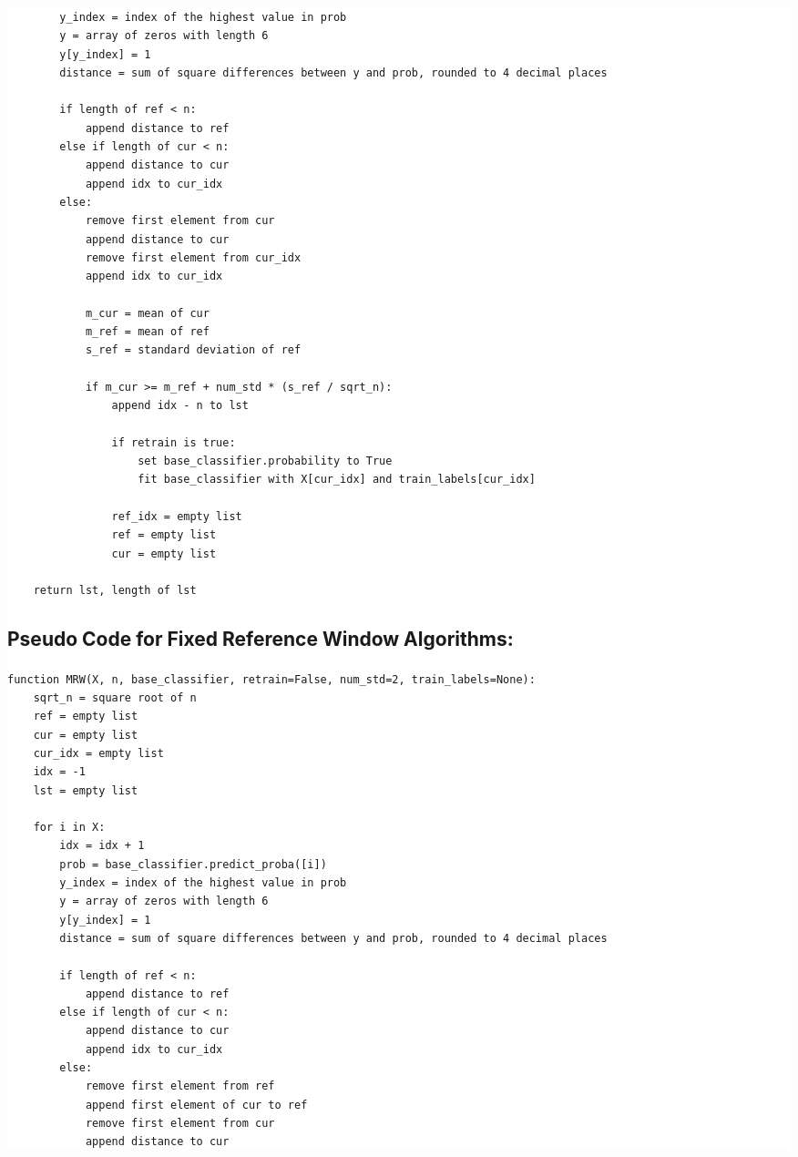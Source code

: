 ```shell
        y_index = index of the highest value in prob
        y = array of zeros with length 6
        y[y_index] = 1
        distance = sum of square differences between y and prob, rounded to 4 decimal places

        if length of ref < n:
            append distance to ref
        else if length of cur < n:
            append distance to cur
            append idx to cur_idx
        else:
            remove first element from cur
            append distance to cur
            remove first element from cur_idx
            append idx to cur_idx

            m_cur = mean of cur
            m_ref = mean of ref
            s_ref = standard deviation of ref

            if m_cur >= m_ref + num_std * (s_ref / sqrt_n):
                append idx - n to lst

                if retrain is true:
                    set base_classifier.probability to True
                    fit base_classifier with X[cur_idx] and train_labels[cur_idx]

                ref_idx = empty list
                ref = empty list
                cur = empty list

    return lst, length of lst
```

## Pseudo Code for Fixed Reference Window Algorithms:
```shell
function MRW(X, n, base_classifier, retrain=False, num_std=2, train_labels=None):
    sqrt_n = square root of n
    ref = empty list
    cur = empty list
    cur_idx = empty list
    idx = -1
    lst = empty list

    for i in X:
        idx = idx + 1
        prob = base_classifier.predict_proba([i])
        y_index = index of the highest value in prob
        y = array of zeros with length 6
        y[y_index] = 1
        distance = sum of square differences between y and prob, rounded to 4 decimal places

        if length of ref < n:
            append distance to ref
        else if length of cur < n:
            append distance to cur
            append idx to cur_idx
        else:
            remove first element from ref
            append first element of cur to ref
            remove first element from cur
            append distance to cur
```
